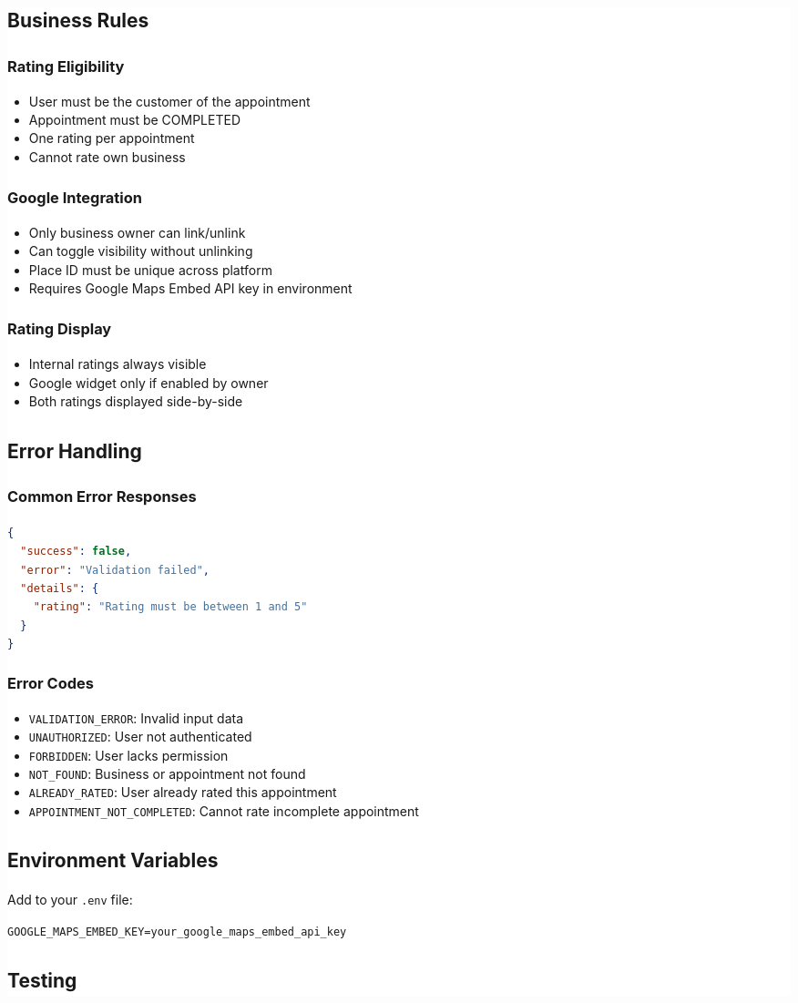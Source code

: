 ## Business Rules

### Rating Eligibility
- User must be the customer of the appointment
- Appointment must be COMPLETED
- One rating per appointment
- Cannot rate own business

### Google Integration
- Only business owner can link/unlink
- Can toggle visibility without unlinking
- Place ID must be unique across platform
- Requires Google Maps Embed API key in environment

### Rating Display
- Internal ratings always visible
- Google widget only if enabled by owner
- Both ratings displayed side-by-side

## Error Handling

### Common Error Responses
```json
{
  "success": false,
  "error": "Validation failed",
  "details": {
    "rating": "Rating must be between 1 and 5"
  }
}
```

### Error Codes
- `VALIDATION_ERROR`: Invalid input data
- `UNAUTHORIZED`: User not authenticated
- `FORBIDDEN`: User lacks permission
- `NOT_FOUND`: Business or appointment not found
- `ALREADY_RATED`: User already rated this appointment
- `APPOINTMENT_NOT_COMPLETED`: Cannot rate incomplete appointment

## Environment Variables

Add to your `.env` file:
```env
GOOGLE_MAPS_EMBED_KEY=your_google_maps_embed_api_key
```

## Testing

